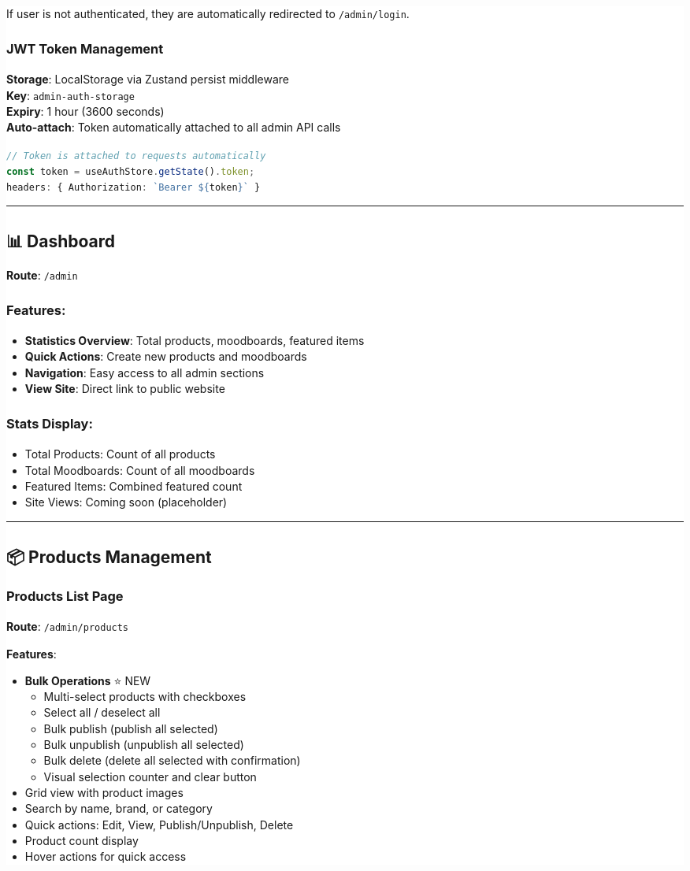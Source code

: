 If user is not authenticated, they are automatically redirected to `/admin/login`.

### JWT Token Management

**Storage**: LocalStorage via Zustand persist middleware  
**Key**: `admin-auth-storage`  
**Expiry**: 1 hour (3600 seconds)  
**Auto-attach**: Token automatically attached to all admin API calls

```typescript
// Token is attached to requests automatically
const token = useAuthStore.getState().token;
headers: { Authorization: `Bearer ${token}` }
```

---

## 📊 Dashboard

**Route**: `/admin`

### Features:
- **Statistics Overview**: Total products, moodboards, featured items
- **Quick Actions**: Create new products and moodboards
- **Navigation**: Easy access to all admin sections
- **View Site**: Direct link to public website

### Stats Display:
- Total Products: Count of all products
- Total Moodboards: Count of all moodboards
- Featured Items: Combined featured count
- Site Views: Coming soon (placeholder)

---

## 📦 Products Management

### Products List Page

**Route**: `/admin/products`

**Features**:
- **Bulk Operations** ⭐ NEW
  - Multi-select products with checkboxes
  - Select all / deselect all
  - Bulk publish (publish all selected)
  - Bulk unpublish (unpublish all selected)
  - Bulk delete (delete all selected with confirmation)
  - Visual selection counter and clear button
- Grid view with product images
- Search by name, brand, or category
- Quick actions: Edit, View, Publish/Unpublish, Delete
- Product count display
- Hover actions for quick access
